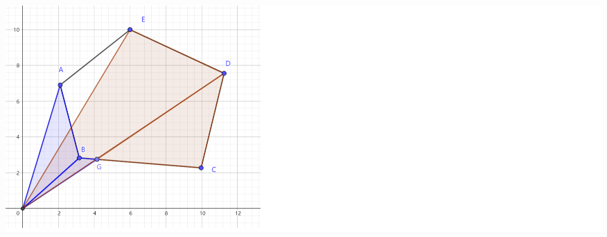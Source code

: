 <img src="./计算几何-图备份/ac169f59110420bf42423f9e5ae9ce7c.png" alt="ac169f59110420bf42423f9e5ae9ce7c" style="zoom:50%;" />